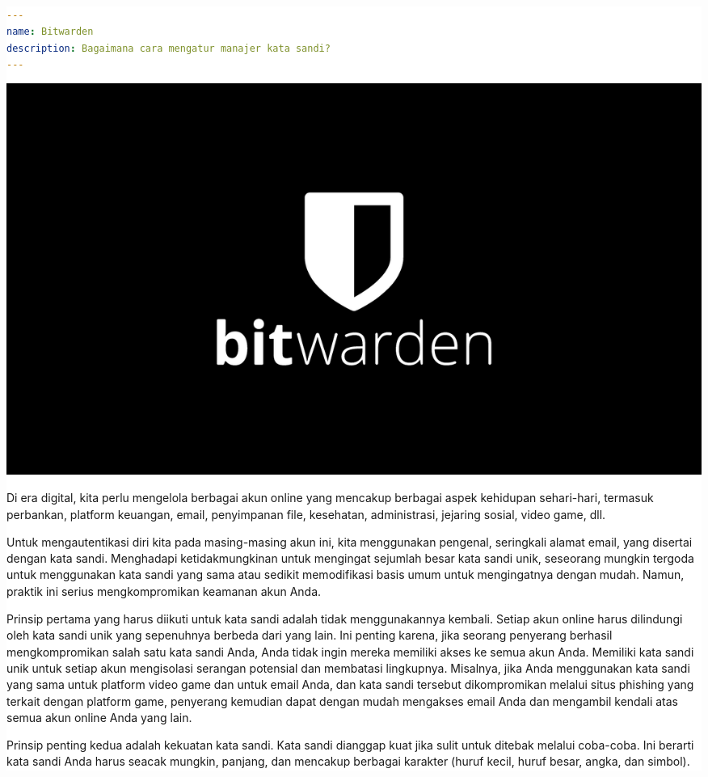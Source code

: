 ```yaml
---
name: Bitwarden
description: Bagaimana cara mengatur manajer kata sandi?
---
```

![cover](assets/cover.webp)

Di era digital, kita perlu mengelola berbagai akun online yang mencakup berbagai aspek kehidupan sehari-hari, termasuk perbankan, platform keuangan, email, penyimpanan file, kesehatan, administrasi, jejaring sosial, video game, dll.

Untuk mengautentikasi diri kita pada masing-masing akun ini, kita menggunakan pengenal, seringkali alamat email, yang disertai dengan kata sandi. Menghadapi ketidakmungkinan untuk mengingat sejumlah besar kata sandi unik, seseorang mungkin tergoda untuk menggunakan kata sandi yang sama atau sedikit memodifikasi basis umum untuk mengingatnya dengan mudah. Namun, praktik ini serius mengkompromikan keamanan akun Anda.

Prinsip pertama yang harus diikuti untuk kata sandi adalah tidak menggunakannya kembali. Setiap akun online harus dilindungi oleh kata sandi unik yang sepenuhnya berbeda dari yang lain. Ini penting karena, jika seorang penyerang berhasil mengkompromikan salah satu kata sandi Anda, Anda tidak ingin mereka memiliki akses ke semua akun Anda. Memiliki kata sandi unik untuk setiap akun mengisolasi serangan potensial dan membatasi lingkupnya. Misalnya, jika Anda menggunakan kata sandi yang sama untuk platform video game dan untuk email Anda, dan kata sandi tersebut dikompromikan melalui situs phishing yang terkait dengan platform game, penyerang kemudian dapat dengan mudah mengakses email Anda dan mengambil kendali atas semua akun online Anda yang lain.

Prinsip penting kedua adalah kekuatan kata sandi. Kata sandi dianggap kuat jika sulit untuk ditebak melalui coba-coba. Ini berarti kata sandi Anda harus seacak mungkin, panjang, dan mencakup berbagai karakter (huruf kecil, huruf besar, angka, dan simbol).
